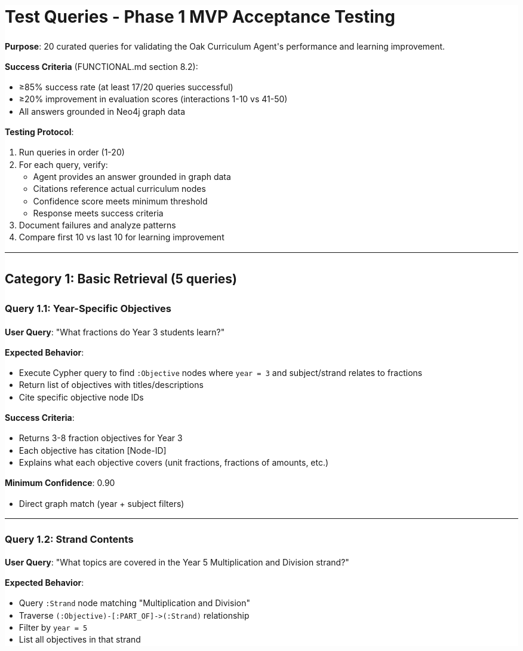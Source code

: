 # Test Queries - Phase 1 MVP Acceptance Testing

**Purpose**: 20 curated queries for validating the Oak Curriculum Agent's performance and learning improvement.

**Success Criteria** (FUNCTIONAL.md section 8.2):
- ≥85% success rate (at least 17/20 queries successful)
- ≥20% improvement in evaluation scores (interactions 1-10 vs 41-50)
- All answers grounded in Neo4j graph data

**Testing Protocol**:
1. Run queries in order (1-20)
2. For each query, verify:
   - Agent provides an answer grounded in graph data
   - Citations reference actual curriculum nodes
   - Confidence score meets minimum threshold
   - Response meets success criteria
3. Document failures and analyze patterns
4. Compare first 10 vs last 10 for learning improvement

---

## Category 1: Basic Retrieval (5 queries)

### Query 1.1: Year-Specific Objectives

**User Query**: "What fractions do Year 3 students learn?"

**Expected Behavior**:
- Execute Cypher query to find `:Objective` nodes where `year = 3` and subject/strand relates to fractions
- Return list of objectives with titles/descriptions
- Cite specific objective node IDs

**Success Criteria**:
- Returns 3-8 fraction objectives for Year 3
- Each objective has citation [Node-ID]
- Explains what each objective covers (unit fractions, fractions of amounts, etc.)

**Minimum Confidence**: 0.90
- Direct graph match (year + subject filters)

---

### Query 1.2: Strand Contents

**User Query**: "What topics are covered in the Year 5 Multiplication and Division strand?"

**Expected Behavior**:
- Query `:Strand` node matching "Multiplication and Division"
- Traverse `(:Objective)-[:PART_OF]->(:Strand)` relationship
- Filter by `year = 5`
- List all objectives in that strand
